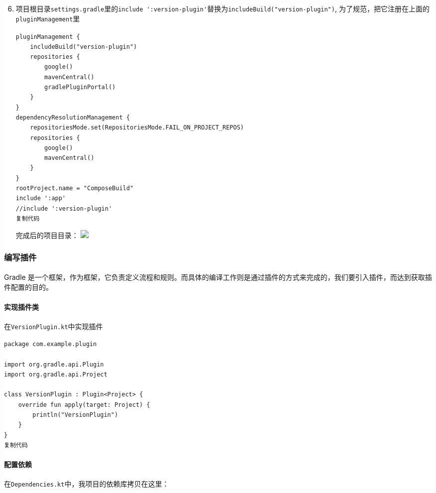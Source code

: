 6.  项目根目录`settings.gradle`里的`include ':version-plugin'`替换为`includeBuild("version-plugin")`, 为了规范，把它注册在上面的`pluginManagement`里
    
    ```
    pluginManagement {
        includeBuild("version-plugin")
        repositories {
            google()
            mavenCentral()
            gradlePluginPortal()
        }
    }
    dependencyResolutionManagement {
        repositoriesMode.set(RepositoriesMode.FAIL_ON_PROJECT_REPOS)
        repositories {
            google()
            mavenCentral()
        }
    }
    rootProject.name = "ComposeBuild"
    include ':app'
    //include ':version-plugin'
    复制代码
    ```
    
    完成后的项目目录： ![](https://p1-juejin.byteimg.com/tos-cn-i-k3u1fbpfcp/5d4617417b3b44c28f491bfdacde14db~tplv-k3u1fbpfcp-zoom-in-crop-mark:1512:0:0:0.awebp?)
    

### 编写插件

Gradle 是一个框架，作为框架，它负责定义流程和规则。而具体的编译工作则是通过插件的方式来完成的，我们要引入插件，而达到获取插件配置的目的。

#### 实现插件类

在`VersionPlugin.kt`中实现插件

```
package com.example.plugin

import org.gradle.api.Plugin
import org.gradle.api.Project

class VersionPlugin : Plugin<Project> {
    override fun apply(target: Project) {
        println("VersionPlugin")
    }
}
复制代码
```

#### 配置依赖

在`Dependencies.kt`中，我项目的依赖库拷贝在这里：
